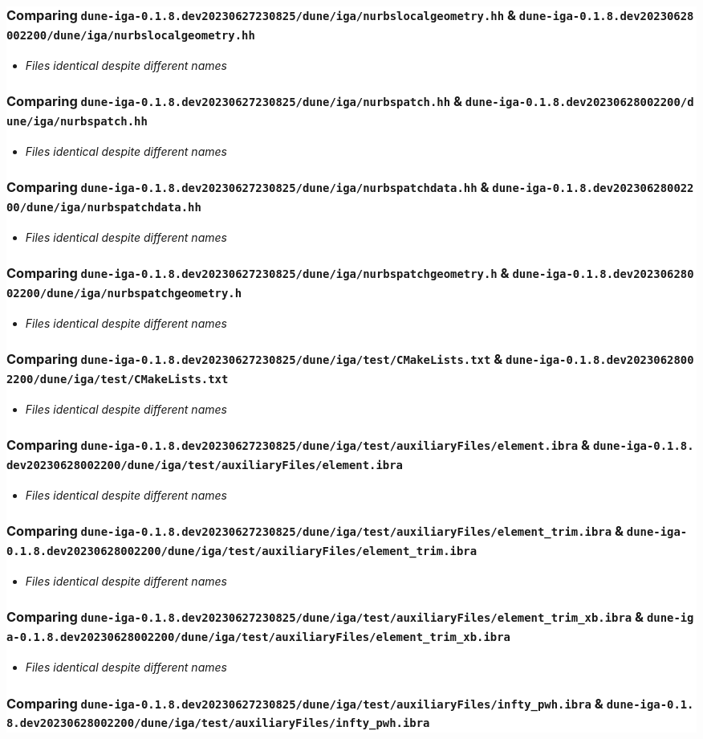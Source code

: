 ### Comparing `dune-iga-0.1.8.dev20230627230825/dune/iga/nurbslocalgeometry.hh` & `dune-iga-0.1.8.dev20230628002200/dune/iga/nurbslocalgeometry.hh`

 * *Files identical despite different names*

### Comparing `dune-iga-0.1.8.dev20230627230825/dune/iga/nurbspatch.hh` & `dune-iga-0.1.8.dev20230628002200/dune/iga/nurbspatch.hh`

 * *Files identical despite different names*

### Comparing `dune-iga-0.1.8.dev20230627230825/dune/iga/nurbspatchdata.hh` & `dune-iga-0.1.8.dev20230628002200/dune/iga/nurbspatchdata.hh`

 * *Files identical despite different names*

### Comparing `dune-iga-0.1.8.dev20230627230825/dune/iga/nurbspatchgeometry.h` & `dune-iga-0.1.8.dev20230628002200/dune/iga/nurbspatchgeometry.h`

 * *Files identical despite different names*

### Comparing `dune-iga-0.1.8.dev20230627230825/dune/iga/test/CMakeLists.txt` & `dune-iga-0.1.8.dev20230628002200/dune/iga/test/CMakeLists.txt`

 * *Files identical despite different names*

### Comparing `dune-iga-0.1.8.dev20230627230825/dune/iga/test/auxiliaryFiles/element.ibra` & `dune-iga-0.1.8.dev20230628002200/dune/iga/test/auxiliaryFiles/element.ibra`

 * *Files identical despite different names*

### Comparing `dune-iga-0.1.8.dev20230627230825/dune/iga/test/auxiliaryFiles/element_trim.ibra` & `dune-iga-0.1.8.dev20230628002200/dune/iga/test/auxiliaryFiles/element_trim.ibra`

 * *Files identical despite different names*

### Comparing `dune-iga-0.1.8.dev20230627230825/dune/iga/test/auxiliaryFiles/element_trim_xb.ibra` & `dune-iga-0.1.8.dev20230628002200/dune/iga/test/auxiliaryFiles/element_trim_xb.ibra`

 * *Files identical despite different names*

### Comparing `dune-iga-0.1.8.dev20230627230825/dune/iga/test/auxiliaryFiles/infty_pwh.ibra` & `dune-iga-0.1.8.dev20230628002200/dune/iga/test/auxiliaryFiles/infty_pwh.ibra`
